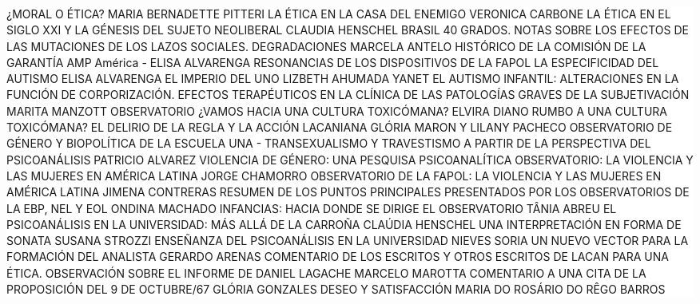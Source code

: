 ¿MORAL O ÉTICA?
MARIA BERNADETTE PITTERI 
LA ÉTICA EN LA CASA DEL ENEMIGO
VERONICA CARBONE
LA ÉTICA EN EL SIGLO XXI Y LA GÉNESIS DEL SUJETO NEOLIBERAL
CLAUDIA HENSCHEL
BRASIL 40 GRADOS. NOTAS SOBRE LOS EFECTOS DE LAS
MUTACIONES DE LOS LAZOS SOCIALES. DEGRADACIONES
MARCELA ANTELO
HISTÓRICO DE LA COMISIÓN DE LA GARANTÍA AMP
América - ELISA ALVARENGA
RESONANCIAS DE LOS DISPOSITIVOS DE LA FAPOL
LA ESPECIFICIDAD DEL AUTISMO
ELISA ALVARENGA
EL IMPERIO DEL UNO
LIZBETH AHUMADA YANET
EL AUTISMO INFANTIL: ALTERACIONES EN LA FUNCIÓN DE CORPORIZACIÓN. 
EFECTOS TERAPÉUTICOS EN LA CLÍNICA DE LAS PATOLOGÍAS GRAVES DE LA 
SUBJETIVACIÓN
MARITA MANZOTT
OBSERVATORIO ¿VAMOS HACIA UNA CULTURA TOXICÓMANA?
ELVIRA DIANO
RUMBO A UNA CULTURA TOXICÓMANA?
EL DELIRIO DE LA REGLA Y LA ACCIÓN LACANIANA
GLÓRIA MARON Y LILANY PACHECO
OBSERVATORIO DE GÉNERO Y BIOPOLÍTICA DE LA ESCUELA UNA - 
TRANSEXUALISMO Y TRAVESTISMO A PARTIR DE
LA PERSPECTIVA DEL PSICOANÁLISIS
PATRICIO ALVAREZ 
VIOLENCIA DE GÉNERO: UNA PESQUISA PSICOANALÍTICA
OBSERVATORIO: LA VIOLENCIA Y LAS MUJERES EN AMÉRICA LATINA
JORGE CHAMORRO
OBSERVATORIO DE LA FAPOL: LA VIOLENCIA Y LAS
MUJERES EN AMÉRICA LATINA
JIMENA CONTRERAS
RESUMEN DE LOS PUNTOS PRINCIPALES PRESENTADOS POR LOS 
OBSERVATORIOS DE LA EBP, NEL Y EOL
ONDINA MACHADO
INFANCIAS: HACIA DONDE SE DIRIGE EL OBSERVATORIO
TÂNIA ABREU 
EL PSICOANÁLISIS EN LA UNIVERSIDAD: MÁS ALLÁ DE LA CARROÑA
CLAÚDIA HENSCHEL
UNA INTERPRETACIÓN EN FORMA DE SONATA
SUSANA STROZZI
ENSEÑANZA DEL PSICOANÁLISIS EN LA UNIVERSIDAD
NIEVES SORIA
UN NUEVO VECTOR PARA LA FORMACIÓN DEL ANALISTA
GERARDO ARENAS 
COMENTARIO DE LOS ESCRITOS Y
OTROS ESCRITOS DE LACAN
PARA UNA ÉTICA. OBSERVACIÓN SOBRE EL INFORME DE DANIEL LAGACHE
MARCELO MAROTTA 
COMENTARIO A UNA CITA DE LA PROPOSICIÓN
DEL 9 DE OCTUBRE/67
GLÓRIA GONZALES
DESEO Y SATISFACCIÓN
MARIA DO ROSÁRIO DO RÊGO BARROS
